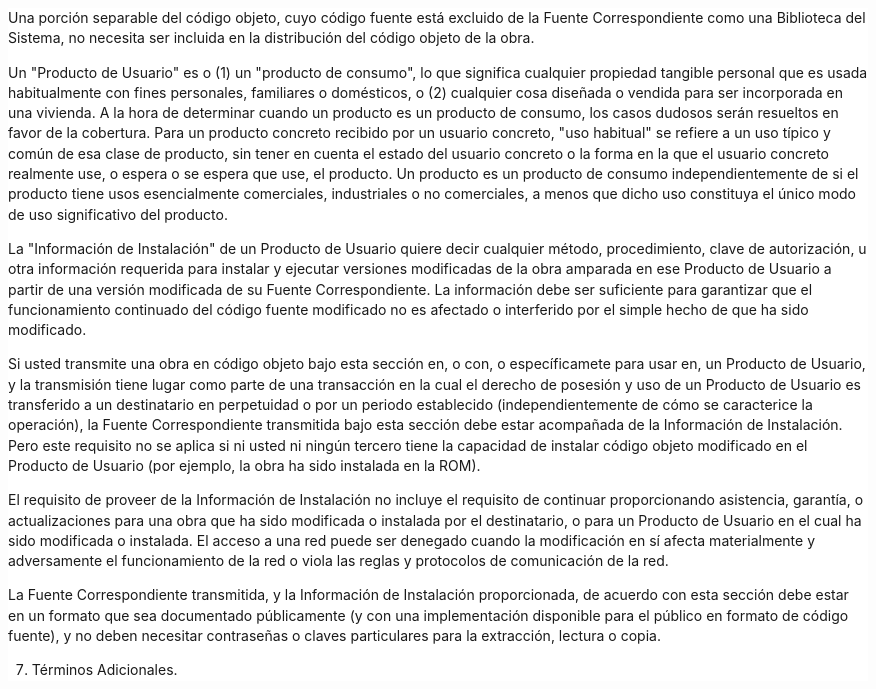   Una porción separable del código objeto, cuyo código fuente está excluido
de la Fuente Correspondiente como una Biblioteca del Sistema, no necesita
ser incluida en la distribución del código objeto de la obra.

  Un "Producto de Usuario" es o (1) un "producto de consumo", lo que 
significa cualquier propiedad tangible personal que es usada habitualmente
con fines personales, familiares o domésticos, o (2) cualquier cosa diseñada
o vendida para ser incorporada en una vivienda. A la hora de determinar
cuando un producto es un producto de consumo, los casos dudosos serán
resueltos en favor de la cobertura. Para un producto concreto recibido por
un usuario concreto, "uso habitual" se refiere a un uso típico y común de
esa clase de producto, sin tener en cuenta el estado del usuario concreto o
la forma en la que el usuario concreto realmente use, o espera o se espera
que use, el producto. Un producto es un producto de consumo
independientemente de si el producto tiene usos esencialmente comerciales,
industriales o no comerciales, a menos que dicho uso constituya el único
modo de uso significativo del producto.

  La "Información de Instalación" de un Producto de Usuario quiere decir
cualquier método, procedimiento, clave de autorización, u otra información
requerida para instalar y ejecutar versiones modificadas de la obra amparada
en ese Producto de Usuario a partir de una versión modificada de su Fuente
Correspondiente. La información debe ser suficiente para garantizar que el
funcionamiento continuado del código fuente modificado no es afectado o
interferido por el simple hecho de que ha sido modificado.

  Si usted transmite una obra en código objeto bajo esta sección en, o con,
o específicamete para usar en, un Producto de Usuario, y la transmisión
tiene lugar como parte de una transacción en la cual el derecho de posesión
y uso de un Producto de Usuario es transferido a un destinatario en
perpetuidad o por un periodo establecido (independientemente de cómo se
caracterice la operación), la Fuente Correspondiente transmitida bajo esta
sección debe estar acompañada de la Información de Instalación. Pero este
requisito no se aplica si ni usted ni ningún tercero tiene la capacidad de
instalar código objeto modificado en el Producto de Usuario (por ejemplo, la
obra ha sido instalada en la ROM).

  El requisito de proveer de la Información de Instalación no incluye el
requisito de continuar proporcionando asistencia, garantía, o
actualizaciones para una obra que ha sido modificada o instalada por el
destinatario, o para un Producto de Usuario en el cual ha sido modificada o
instalada. El acceso a una red puede ser denegado cuando la modificación en
sí afecta materialmente y adversamente el funcionamiento de la red o viola
las reglas y protocolos de comunicación de la red.

  La Fuente Correspondiente transmitida, y la Información de Instalación 
proporcionada, de acuerdo con esta sección debe estar en un formato que sea
documentado públicamente (y con una implementación disponible para el
público en formato de código fuente), y no deben necesitar contraseñas o
claves particulares para la extracción, lectura o copia.



7. Términos Adicionales.
